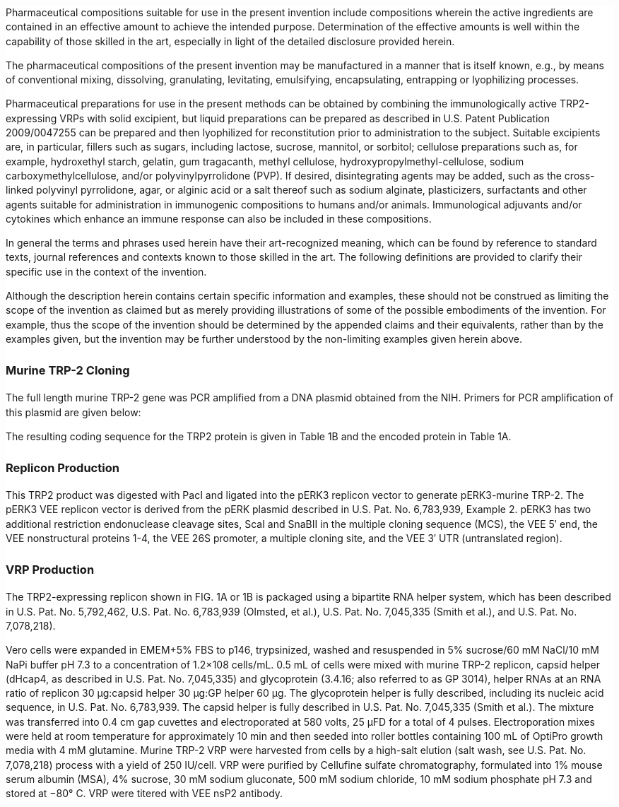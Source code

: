 Pharmaceutical compositions suitable for use in the present invention include compositions wherein the active ingredients are contained in an effective amount to achieve the intended purpose. Determination of the effective amounts is well within the capability of those skilled in the art, especially in light of the detailed disclosure provided herein.

The pharmaceutical compositions of the present invention may be manufactured in a manner that is itself known, e.g., by means of conventional mixing, dissolving, granulating, levitating, emulsifying, encapsulating, entrapping or lyophilizing processes.

Pharmaceutical preparations for use in the present methods can be obtained by combining the immunologically active TRP2-expressing VRPs with solid excipient, but liquid preparations can be prepared as described in U.S. Patent Publication 2009/0047255 can be prepared and then lyophilized for reconstitution prior to administration to the subject. Suitable excipients are, in particular, fillers such as sugars, including lactose, sucrose, mannitol, or sorbitol; cellulose preparations such as, for example, hydroxethyl starch, gelatin, gum tragacanth, methyl cellulose, hydroxypropylmethyl-cellulose, sodium carboxymethylcellulose, and/or polyvinylpyrrolidone (PVP). If desired, disintegrating agents may be added, such as the cross-linked polyvinyl pyrrolidone, agar, or alginic acid or a salt thereof such as sodium alginate, plasticizers, surfactants and other agents suitable for administration in immunogenic compositions to humans and/or animals. Immunological adjuvants and/or cytokines which enhance an immune response can also be included in these compositions.

In general the terms and phrases used herein have their art-recognized meaning, which can be found by reference to standard texts, journal references and contexts known to those skilled in the art. The following definitions are provided to clarify their specific use in the context of the invention.

Although the description herein contains certain specific information and examples, these should not be construed as limiting the scope of the invention as claimed but as merely providing illustrations of some of the possible embodiments of the invention. For example, thus the scope of the invention should be determined by the appended claims and their equivalents, rather than by the examples given, but the invention may be further understood by the non-limiting examples given herein above.

### Murine TRP-2 Cloning

The full length murine TRP-2 gene was PCR amplified from a DNA plasmid obtained from the NIH. Primers for PCR amplification of this plasmid are given below:

The resulting coding sequence for the TRP2 protein is given in Table 1B and the encoded protein in Table 1A.

### Replicon Production

This TRP2 product was digested with PacI and ligated into the pERK3 replicon vector to generate pERK3-murine TRP-2. The pERK3 VEE replicon vector is derived from the pERK plasmid described in U.S. Pat. No. 6,783,939, Example 2. pERK3 has two additional restriction endonuclease cleavage sites, ScaI and SnaBII in the multiple cloning sequence (MCS), the VEE 5′ end, the VEE nonstructural proteins 1-4, the VEE 26S promoter, a multiple cloning site, and the VEE 3′ UTR (untranslated region).

### VRP Production

The TRP2-expressing replicon shown in FIG. 1A or 1B is packaged using a bipartite RNA helper system, which has been described in U.S. Pat. No. 5,792,462, U.S. Pat. No. 6,783,939 (Olmsted, et al.), U.S. Pat. No. 7,045,335 (Smith et al.), and U.S. Pat. No. 7,078,218).

Vero cells were expanded in EMEM+5% FBS to p146, trypsinized, washed and resuspended in 5% sucrose/60 mM NaCl/10 mM NaPi buffer pH 7.3 to a concentration of 1.2×108 cells/mL. 0.5 mL of cells were mixed with murine TRP-2 replicon, capsid helper (dHcap4, as described in U.S. Pat. No. 7,045,335) and glycoprotein (3.4.16; also referred to as GP 3014), helper RNAs at an RNA ratio of replicon 30 μg:capsid helper 30 μg:GP helper 60 μg. The glycoprotein helper is fully described, including its nucleic acid sequence, in U.S. Pat. No. 6,783,939. The capsid helper is fully described in U.S. Pat. No. 7,045,335 (Smith et al.). The mixture was transferred into 0.4 cm gap cuvettes and electroporated at 580 volts, 25 μFD for a total of 4 pulses. Electroporation mixes were held at room temperature for approximately 10 min and then seeded into roller bottles containing 100 mL of OptiPro growth media with 4 mM glutamine. Murine TRP-2 VRP were harvested from cells by a high-salt elution (salt wash, see U.S. Pat. No. 7,078,218) process with a yield of 250 IU/cell. VRP were purified by Cellufine sulfate chromatography, formulated into 1% mouse serum albumin (MSA), 4% sucrose, 30 mM sodium gluconate, 500 mM sodium chloride, 10 mM sodium phosphate pH 7.3 and stored at −80° C. VRP were titered with VEE nsP2 antibody.
